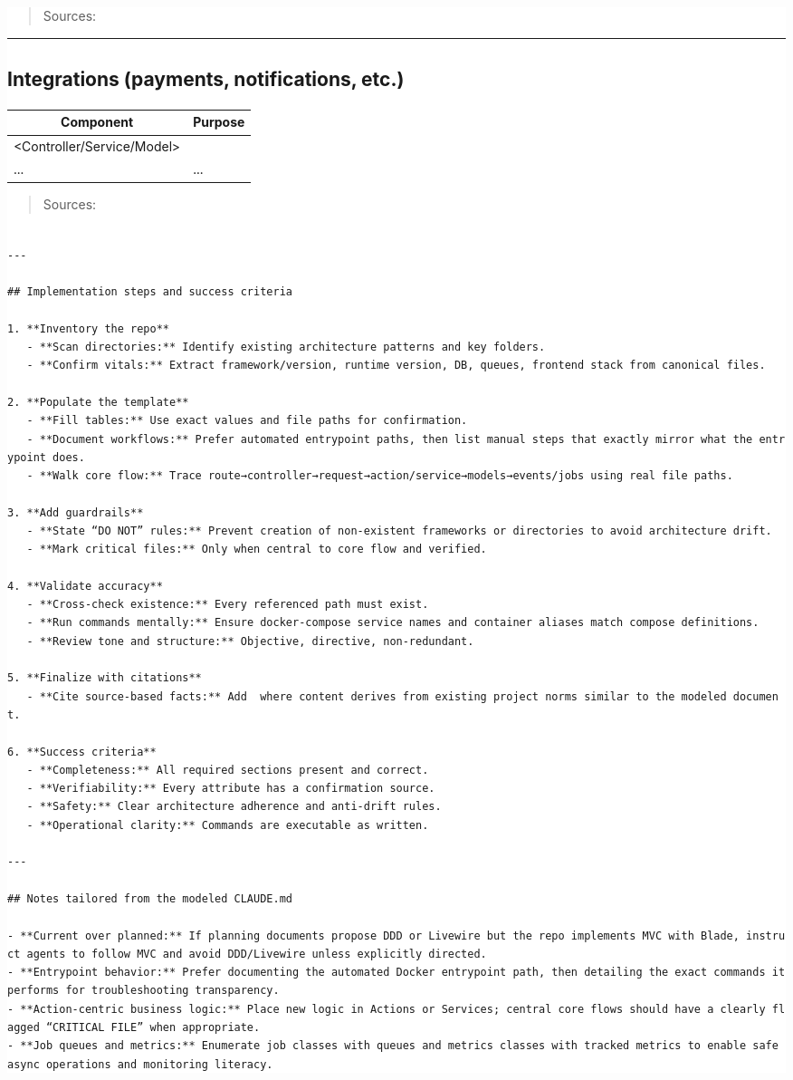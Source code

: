 > Sources: 

---

## Integrations (payments, notifications, etc.)
| Component | Purpose |
|-----------|---------|
| <Controller/Service/Model> | <integration role> |
| ... | ... |

> Sources: 
```

---

## Implementation steps and success criteria

1. **Inventory the repo**
   - **Scan directories:** Identify existing architecture patterns and key folders.
   - **Confirm vitals:** Extract framework/version, runtime version, DB, queues, frontend stack from canonical files.

2. **Populate the template**
   - **Fill tables:** Use exact values and file paths for confirmation.
   - **Document workflows:** Prefer automated entrypoint paths, then list manual steps that exactly mirror what the entrypoint does.
   - **Walk core flow:** Trace route→controller→request→action/service→models→events/jobs using real file paths.

3. **Add guardrails**
   - **State “DO NOT” rules:** Prevent creation of non-existent frameworks or directories to avoid architecture drift.
   - **Mark critical files:** Only when central to core flow and verified.

4. **Validate accuracy**
   - **Cross-check existence:** Every referenced path must exist.
   - **Run commands mentally:** Ensure docker-compose service names and container aliases match compose definitions.
   - **Review tone and structure:** Objective, directive, non-redundant.

5. **Finalize with citations**
   - **Cite source-based facts:** Add  where content derives from existing project norms similar to the modeled document.

6. **Success criteria**
   - **Completeness:** All required sections present and correct.
   - **Verifiability:** Every attribute has a confirmation source.
   - **Safety:** Clear architecture adherence and anti-drift rules.
   - **Operational clarity:** Commands are executable as written.

---

## Notes tailored from the modeled CLAUDE.md

- **Current over planned:** If planning documents propose DDD or Livewire but the repo implements MVC with Blade, instruct agents to follow MVC and avoid DDD/Livewire unless explicitly directed.
- **Entrypoint behavior:** Prefer documenting the automated Docker entrypoint path, then detailing the exact commands it performs for troubleshooting transparency.
- **Action-centric business logic:** Place new logic in Actions or Services; central core flows should have a clearly flagged “CRITICAL FILE” when appropriate.
- **Job queues and metrics:** Enumerate job classes with queues and metrics classes with tracked metrics to enable safe async operations and monitoring literacy.
```